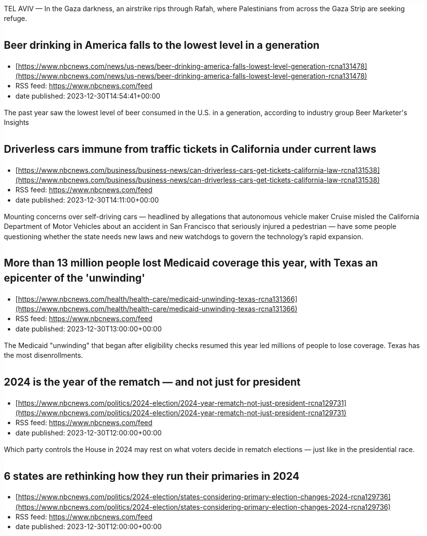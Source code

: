 TEL AVIV — In the Gaza darkness, an airstrike rips through Rafah, where Palestinians from across the Gaza Strip are seeking refuge.

## Beer drinking in America falls to the lowest level in a generation
 - [https://www.nbcnews.com/news/us-news/beer-drinking-america-falls-lowest-level-generation-rcna131478](https://www.nbcnews.com/news/us-news/beer-drinking-america-falls-lowest-level-generation-rcna131478)
 - RSS feed: https://www.nbcnews.com/feed
 - date published: 2023-12-30T14:54:41+00:00

The past year saw the lowest level of beer consumed in the U.S. in a generation, according to industry group Beer Marketer's Insights

## Driverless cars immune from traffic tickets in California under current laws
 - [https://www.nbcnews.com/business/business-news/can-driverless-cars-get-tickets-california-law-rcna131538](https://www.nbcnews.com/business/business-news/can-driverless-cars-get-tickets-california-law-rcna131538)
 - RSS feed: https://www.nbcnews.com/feed
 - date published: 2023-12-30T14:11:00+00:00

Mounting concerns over self-driving cars — headlined by allegations that autonomous vehicle maker Cruise misled the California Department of Motor Vehicles about an accident in San Francisco that seriously injured a pedestrian — have some people questioning whether the state needs new laws and new watchdogs to govern the technology’s rapid expansion.

## More than 13 million people lost Medicaid coverage this year, with Texas an epicenter of the 'unwinding'
 - [https://www.nbcnews.com/health/health-care/medicaid-unwinding-texas-rcna131366](https://www.nbcnews.com/health/health-care/medicaid-unwinding-texas-rcna131366)
 - RSS feed: https://www.nbcnews.com/feed
 - date published: 2023-12-30T13:00:00+00:00

The Medicaid "unwinding" that began after eligibility checks resumed this year led millions of people to lose coverage. Texas has the most disenrollments.

## 2024 is the year of the rematch — and not just for president
 - [https://www.nbcnews.com/politics/2024-election/2024-year-rematch-not-just-president-rcna129731](https://www.nbcnews.com/politics/2024-election/2024-year-rematch-not-just-president-rcna129731)
 - RSS feed: https://www.nbcnews.com/feed
 - date published: 2023-12-30T12:00:00+00:00

Which party controls the House in 2024 may rest on what voters decide in rematch elections — just like in the presidential race.

## 6 states are rethinking how they run their primaries in 2024
 - [https://www.nbcnews.com/politics/2024-election/states-considering-primary-election-changes-2024-rcna129736](https://www.nbcnews.com/politics/2024-election/states-considering-primary-election-changes-2024-rcna129736)
 - RSS feed: https://www.nbcnews.com/feed
 - date published: 2023-12-30T12:00:00+00:00
